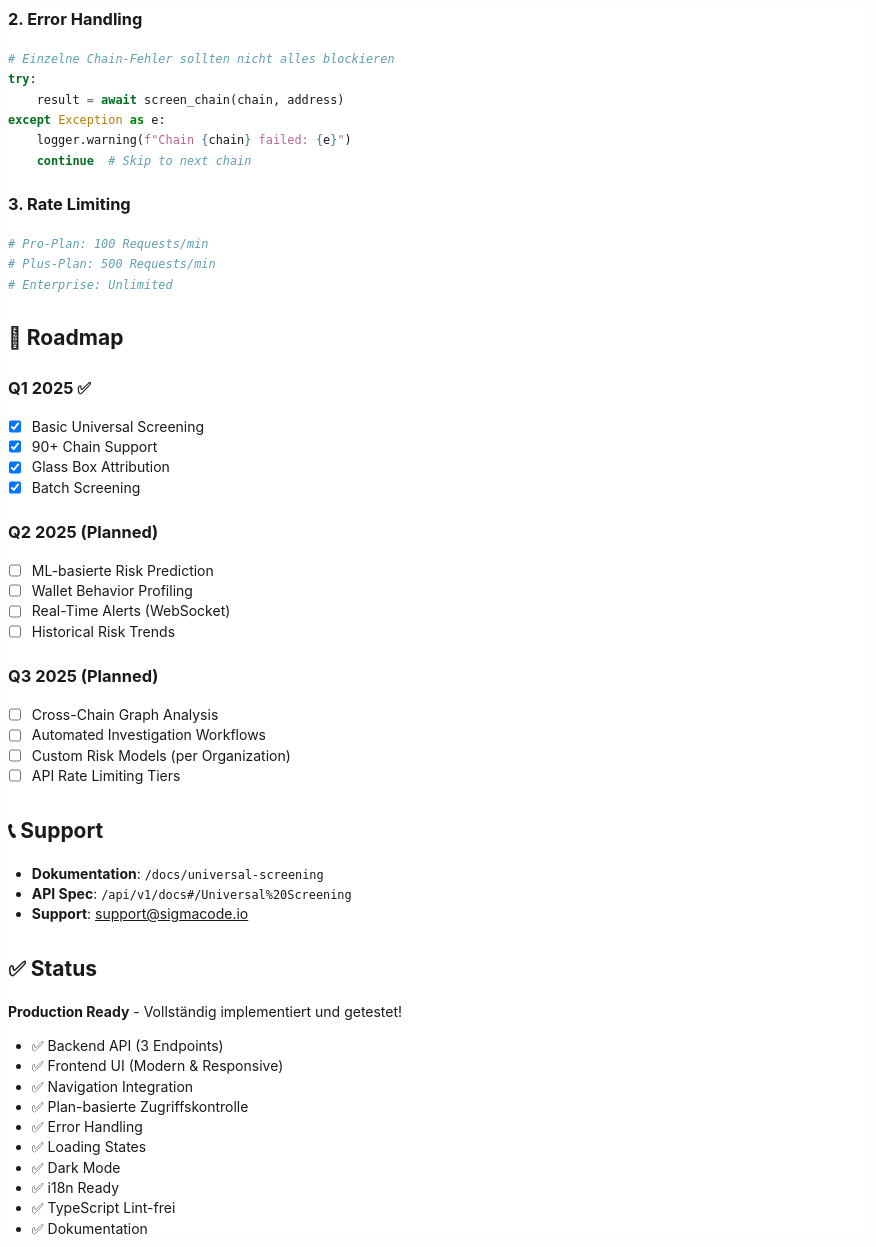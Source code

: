 ### 2. **Error Handling**
```python
# Einzelne Chain-Fehler sollten nicht alles blockieren
try:
    result = await screen_chain(chain, address)
except Exception as e:
    logger.warning(f"Chain {chain} failed: {e}")
    continue  # Skip to next chain
```

### 3. **Rate Limiting**
```python
# Pro-Plan: 100 Requests/min
# Plus-Plan: 500 Requests/min
# Enterprise: Unlimited
```

## 🔮 Roadmap

### Q1 2025 ✅
- [x] Basic Universal Screening
- [x] 90+ Chain Support
- [x] Glass Box Attribution
- [x] Batch Screening

### Q2 2025 (Planned)
- [ ] ML-basierte Risk Prediction
- [ ] Wallet Behavior Profiling
- [ ] Real-Time Alerts (WebSocket)
- [ ] Historical Risk Trends

### Q3 2025 (Planned)
- [ ] Cross-Chain Graph Analysis
- [ ] Automated Investigation Workflows
- [ ] Custom Risk Models (per Organization)
- [ ] API Rate Limiting Tiers

## 📞 Support

- **Dokumentation**: `/docs/universal-screening`
- **API Spec**: `/api/v1/docs#/Universal%20Screening`
- **Support**: support@sigmacode.io

## ✅ Status

**Production Ready** - Vollständig implementiert und getestet!

- ✅ Backend API (3 Endpoints)
- ✅ Frontend UI (Modern & Responsive)
- ✅ Navigation Integration
- ✅ Plan-basierte Zugriffskontrolle
- ✅ Error Handling
- ✅ Loading States
- ✅ Dark Mode
- ✅ i18n Ready
- ✅ TypeScript Lint-frei
- ✅ Dokumentation
